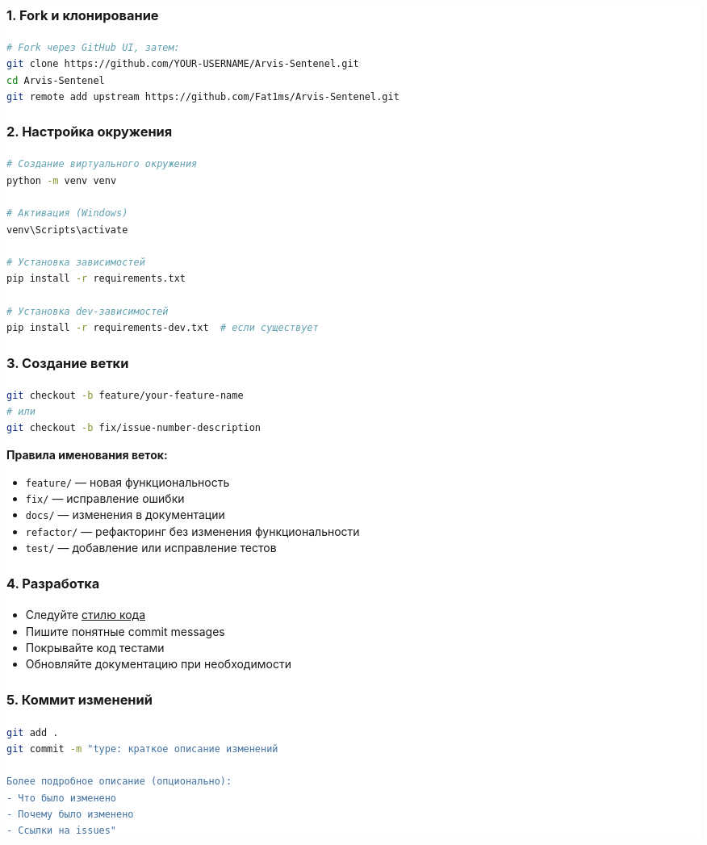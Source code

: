 ### 1. Fork и клонирование

```bash
# Fork через GitHub UI, затем:
git clone https://github.com/YOUR-USERNAME/Arvis-Sentenel.git
cd Arvis-Sentenel
git remote add upstream https://github.com/Fat1ms/Arvis-Sentenel.git
```

### 2. Настройка окружения

```bash
# Создание виртуального окружения
python -m venv venv

# Активация (Windows)
venv\Scripts\activate

# Установка зависимостей
pip install -r requirements.txt

# Установка dev-зависимостей
pip install -r requirements-dev.txt  # если существует
```

### 3. Создание ветки

```bash
git checkout -b feature/your-feature-name
# или
git checkout -b fix/issue-number-description
```

**Правила именования веток:**

- `feature/` — новая функциональность
- `fix/` — исправление ошибки
- `docs/` — изменения в документации
- `refactor/` — рефакторинг без изменения функциональности
- `test/` — добавление или исправление тестов

### 4. Разработка

- Следуйте [стилю кода](#стиль-кода)
- Пишите понятные commit messages
- Покрывайте код тестами
- Обновляйте документацию при необходимости

### 5. Коммит изменений

```bash
git add .
git commit -m "type: краткое описание изменений

Более подробное описание (опционально):
- Что было изменено
- Почему было изменено
- Ссылки на issues"
```
